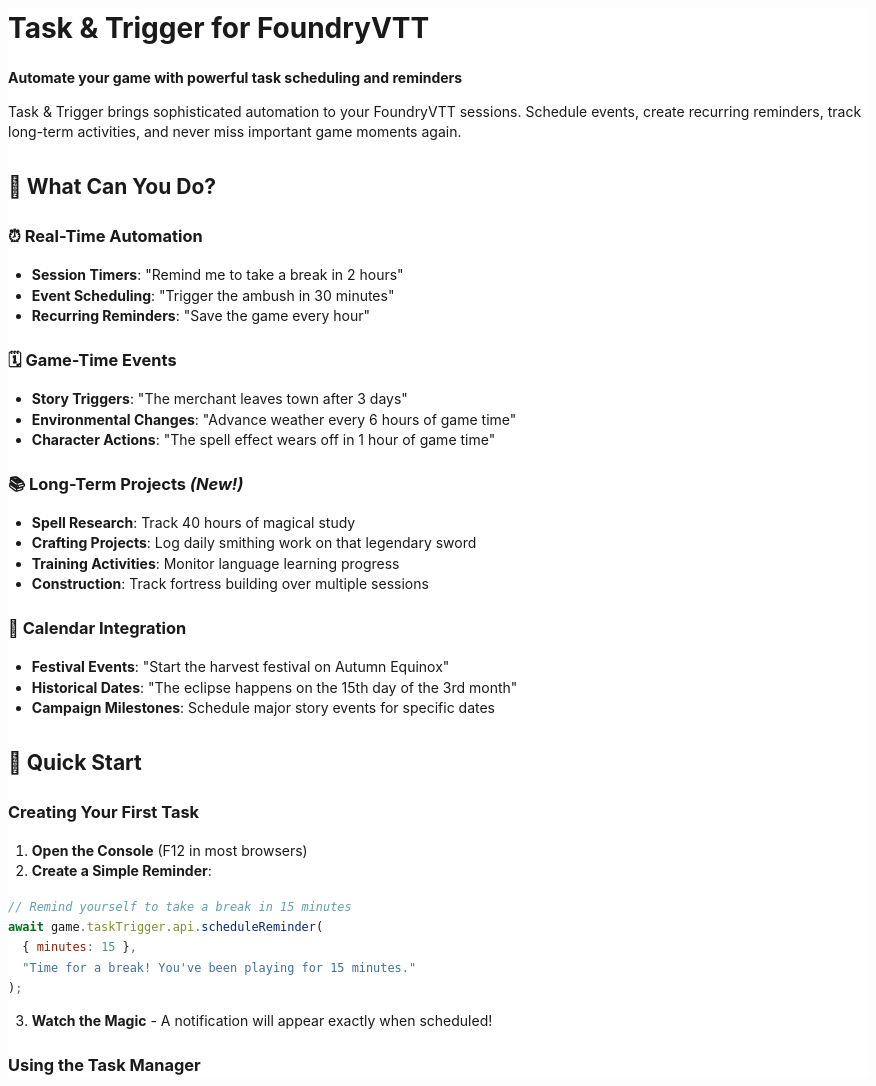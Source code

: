 # Task & Trigger for FoundryVTT

**Automate your game with powerful task scheduling and reminders**

Task & Trigger brings sophisticated automation to your FoundryVTT sessions. Schedule events, create recurring reminders, track long-term activities, and never miss important game moments again.

## 🎯 What Can You Do?

### ⏰ **Real-Time Automation**

- **Session Timers**: "Remind me to take a break in 2 hours"
- **Event Scheduling**: "Trigger the ambush in 30 minutes"
- **Recurring Reminders**: "Save the game every hour"

### 🗓️ **Game-Time Events**

- **Story Triggers**: "The merchant leaves town after 3 days"
- **Environmental Changes**: "Advance weather every 6 hours of game time"
- **Character Actions**: "The spell effect wears off in 1 hour of game time"

### 📚 **Long-Term Projects** _(New!)_

- **Spell Research**: Track 40 hours of magical study
- **Crafting Projects**: Log daily smithing work on that legendary sword
- **Training Activities**: Monitor language learning progress
- **Construction**: Track fortress building over multiple sessions

### 📅 **Calendar Integration**

- **Festival Events**: "Start the harvest festival on Autumn Equinox"
- **Historical Dates**: "The eclipse happens on the 15th day of the 3rd month"
- **Campaign Milestones**: Schedule major story events for specific dates

## 🚀 Quick Start

### Creating Your First Task

1. **Open the Console** (F12 in most browsers)
2. **Create a Simple Reminder**:

```javascript
// Remind yourself to take a break in 15 minutes
await game.taskTrigger.api.scheduleReminder(
  { minutes: 15 },
  "Time for a break! You've been playing for 15 minutes."
);
```

3. **Watch the Magic** - A notification will appear exactly when scheduled!

### Using the Task Manager
